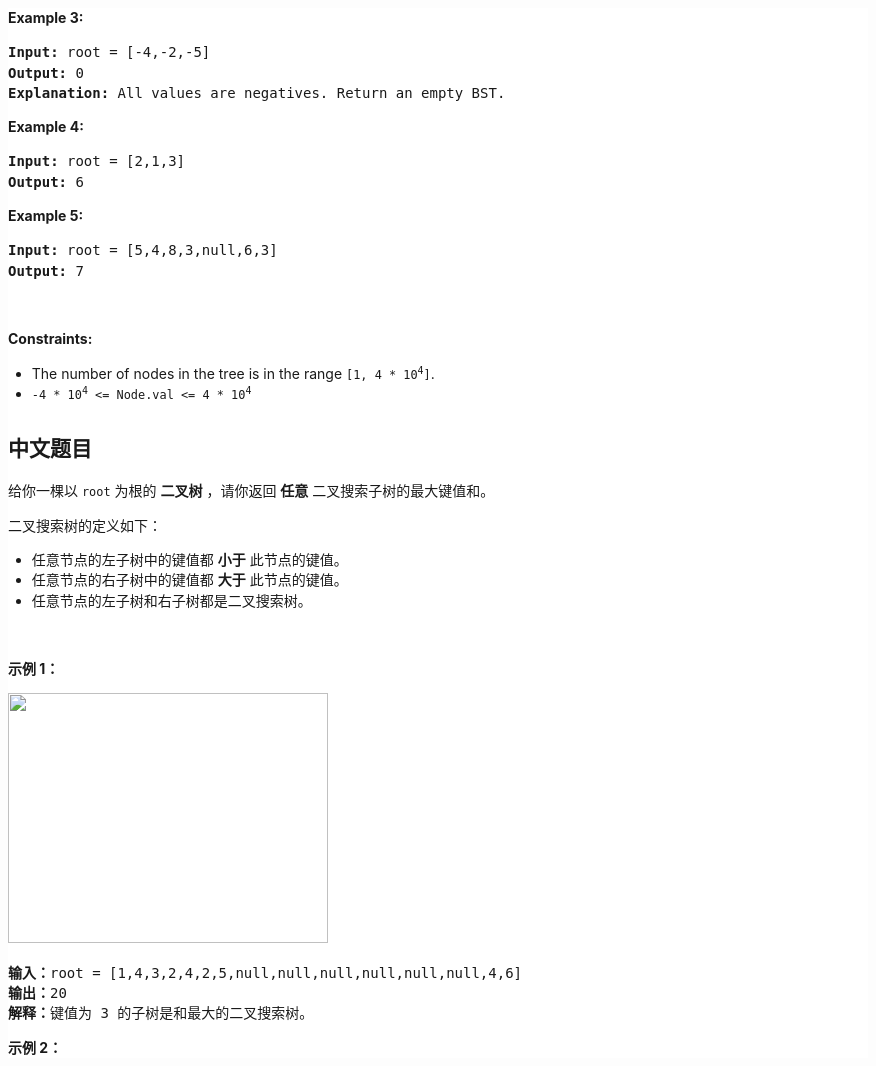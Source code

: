 <p><strong>Example 3:</strong></p>

<pre>
<strong>Input:</strong> root = [-4,-2,-5]
<strong>Output:</strong> 0
<strong>Explanation:</strong> All values are negatives. Return an empty BST.
</pre>

<p><strong>Example 4:</strong></p>

<pre>
<strong>Input:</strong> root = [2,1,3]
<strong>Output:</strong> 6
</pre>

<p><strong>Example 5:</strong></p>

<pre>
<strong>Input:</strong> root = [5,4,8,3,null,6,3]
<strong>Output:</strong> 7
</pre>

<p>&nbsp;</p>
<p><strong>Constraints:</strong></p>

<ul>
	<li>The number of nodes in the tree is in the range <code>[1, 4 * 10<sup>4</sup>]</code>.</li>
	<li><code>-4 * 10<sup>4</sup> &lt;= Node.val &lt;= 4 * 10<sup>4</sup></code></li>
</ul>
</div>

## 中文题目
<div><p>给你一棵以 <code>root</code> 为根的 <strong>二叉树</strong> ，请你返回 <strong>任意</strong> 二叉搜索子树的最大键值和。</p>

<p>二叉搜索树的定义如下：</p>

<ul>
	<li>任意节点的左子树中的键值都 <strong>小于</strong> 此节点的键值。</li>
	<li>任意节点的右子树中的键值都 <strong>大于</strong> 此节点的键值。</li>
	<li>任意节点的左子树和右子树都是二叉搜索树。</li>
</ul>

<p> </p>

<p><strong>示例 1：</strong></p>

<p><img alt="" src="https://assets.leetcode-cn.com/aliyun-lc-upload/uploads/2020/03/07/sample_1_1709.png" style="height: 250px; width: 320px;" /></p>

<pre>
<strong>输入：</strong>root = [1,4,3,2,4,2,5,null,null,null,null,null,null,4,6]
<strong>输出：</strong>20
<strong>解释：</strong>键值为 3 的子树是和最大的二叉搜索树。
</pre>

<p><strong>示例 2：</strong></p>
